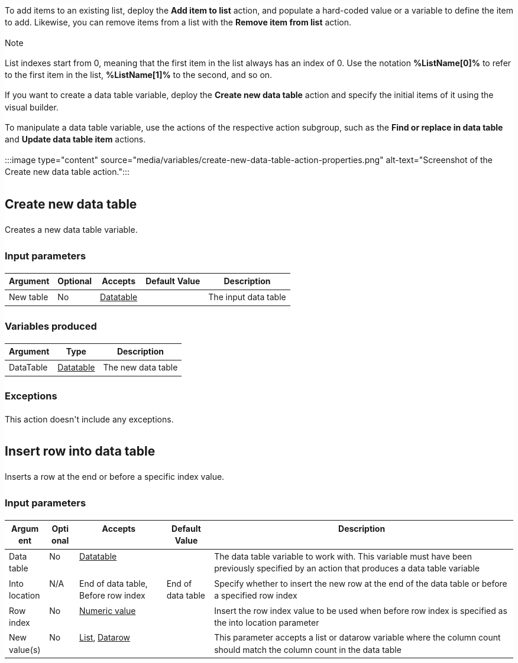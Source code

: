 To add items to an existing list, deploy the **Add item to list** action, and populate a hard-coded value or a variable to define the item to add. Likewise, you can remove items from a list with the **Remove item from list** action.

>[!NOTE]
>List indexes start from 0, meaning that the first item in the list always has an index of 0. Use the notation **%ListName[0]%** to refer to the first item in the list, **%ListName[1]%** to the second, and so on.

If you want to create a data table variable, deploy the **Create new data table** action and specify the initial items of it using the visual builder.

To manipulate a data table variable, use the actions of the respective action subgroup, such as the **Find or replace in data table** and **Update data table item** actions.

:::image type="content" source="media/variables/create-new-data-table-action-properties.png" alt-text="Screenshot of the Create new data table action.":::

## <a name="createnewdatatable"></a> Create new data table

Creates a new data table variable.

### Input parameters

|Argument|Optional|Accepts|Default Value|Description|
|-----|-----|-----|-----|-----|
|New table|No|[Datatable](../variable-data-types.md#datatable)||The input data table|

### Variables produced

|Argument|Type|Description|
|-----|-----|-----|
|DataTable|[Datatable](../variable-data-types.md#datatable)|The new data table|

### <a name="createnewdatatable_onerror"></a> Exceptions

This action doesn't include any exceptions.

## <a name="addrowtodatatable"></a> Insert row into data table

Inserts a row at the end or before a specific index value.

### Input parameters

|Argument|Optional|Accepts|Default Value|Description|
|-----|-----|-----|-----|-----|
|Data table|No|[Datatable](../variable-data-types.md#datatable)||The data table variable to work with. This variable must have been previously specified by an action that produces a data table variable|
|Into location|N/A|End of data table, Before row index|End of data table|Specify whether to insert the new row at the end of the data table or before a specified row index|
|Row index|No|[Numeric value](../variable-data-types.md#numeric-value)||Insert the row index value to be used when before row index is specified as the into location parameter|
|New value(s)|No|[List](../variable-data-types.md#list), [Datarow](../variable-data-types.md#datarow)||This parameter accepts a list or datarow variable where the column count should match the column count in the data table|

